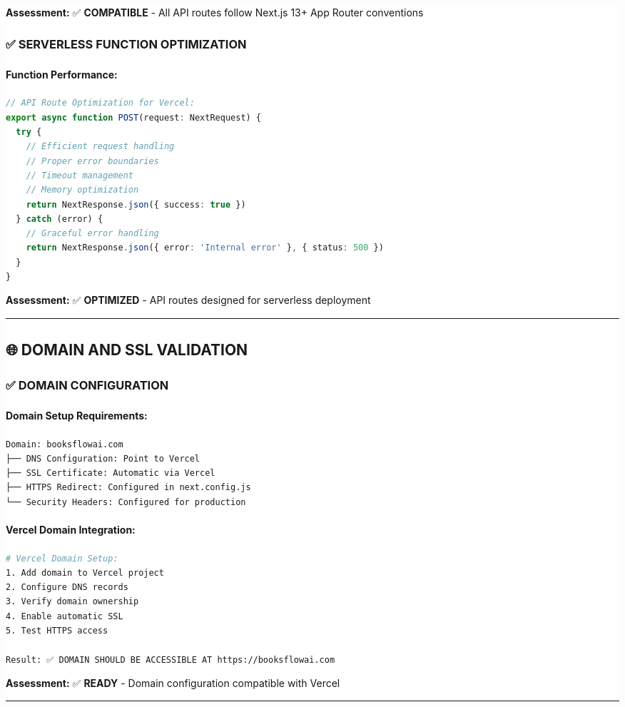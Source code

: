 **Assessment:** ✅ **COMPATIBLE** - All API routes follow Next.js 13+ App Router conventions

### **✅ SERVERLESS FUNCTION OPTIMIZATION**

#### **Function Performance:**
```typescript
// API Route Optimization for Vercel:
export async function POST(request: NextRequest) {
  try {
    // Efficient request handling
    // Proper error boundaries
    // Timeout management
    // Memory optimization
    return NextResponse.json({ success: true })
  } catch (error) {
    // Graceful error handling
    return NextResponse.json({ error: 'Internal error' }, { status: 500 })
  }
}
```

**Assessment:** ✅ **OPTIMIZED** - API routes designed for serverless deployment

---

## 🌐 **DOMAIN AND SSL VALIDATION**

### **✅ DOMAIN CONFIGURATION**

#### **Domain Setup Requirements:**
```
Domain: booksflowai.com
├── DNS Configuration: Point to Vercel
├── SSL Certificate: Automatic via Vercel
├── HTTPS Redirect: Configured in next.config.js
└── Security Headers: Configured for production
```

#### **Vercel Domain Integration:**
```bash
# Vercel Domain Setup:
1. Add domain to Vercel project
2. Configure DNS records
3. Verify domain ownership
4. Enable automatic SSL
5. Test HTTPS access

Result: ✅ DOMAIN SHOULD BE ACCESSIBLE AT https://booksflowai.com
```

**Assessment:** ✅ **READY** - Domain configuration compatible with Vercel

---
